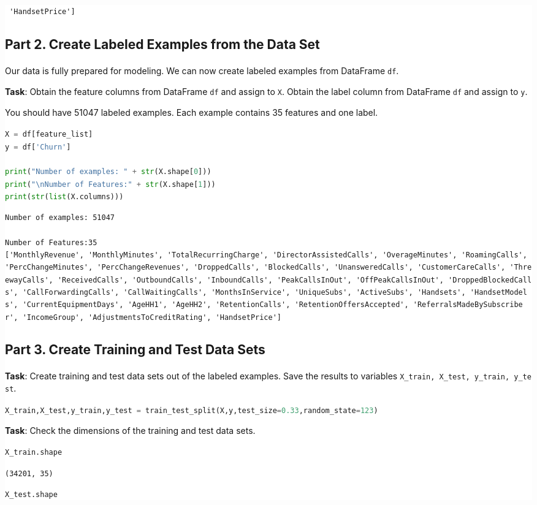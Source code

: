     'HandsetPrice']



## Part 2. Create Labeled Examples from the Data Set 

Our data is fully prepared for modeling. We can now create labeled examples from DataFrame `df`.

<b>Task</b>: Obtain the feature columns from DataFrame `df` and assign to `X`. Obtain the label column from DataFrame `df` and assign to `y`.

You should have 51047 labeled examples. Each example contains 35 features and one label.


```python
X = df[feature_list]
y = df['Churn']

print("Number of examples: " + str(X.shape[0]))
print("\nNumber of Features:" + str(X.shape[1]))
print(str(list(X.columns)))
```

    Number of examples: 51047
    
    Number of Features:35
    ['MonthlyRevenue', 'MonthlyMinutes', 'TotalRecurringCharge', 'DirectorAssistedCalls', 'OverageMinutes', 'RoamingCalls', 'PercChangeMinutes', 'PercChangeRevenues', 'DroppedCalls', 'BlockedCalls', 'UnansweredCalls', 'CustomerCareCalls', 'ThreewayCalls', 'ReceivedCalls', 'OutboundCalls', 'InboundCalls', 'PeakCallsInOut', 'OffPeakCallsInOut', 'DroppedBlockedCalls', 'CallForwardingCalls', 'CallWaitingCalls', 'MonthsInService', 'UniqueSubs', 'ActiveSubs', 'Handsets', 'HandsetModels', 'CurrentEquipmentDays', 'AgeHH1', 'AgeHH2', 'RetentionCalls', 'RetentionOffersAccepted', 'ReferralsMadeBySubscriber', 'IncomeGroup', 'AdjustmentsToCreditRating', 'HandsetPrice']


## Part 3. Create Training and Test Data Sets

<b>Task</b>: Create training and test data sets out of the labeled examples. Save the results to variables `X_train, X_test, y_train, y_test`.


```python
X_train,X_test,y_train,y_test = train_test_split(X,y,test_size=0.33,random_state=123)
```

<b>Task</b>: Check the dimensions of the training and test data sets.


```python
X_train.shape
```




    (34201, 35)




```python
X_test.shape
```
